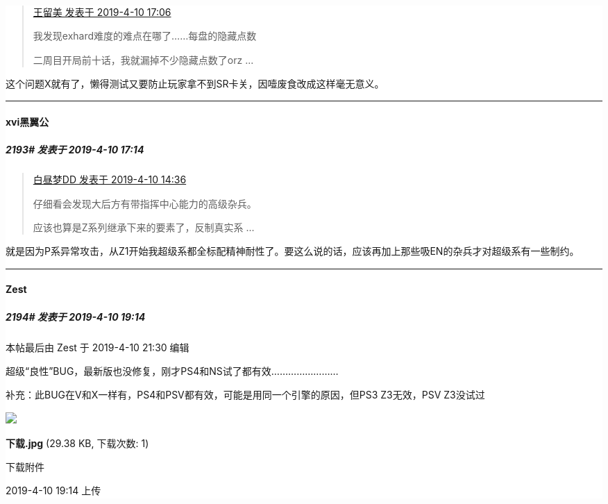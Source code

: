 

<blockquote><a href="httphttps://bbs.saraba1st.com/2b/forum.php?mod=redirect&amp;goto=findpost&amp;pid=43250074&amp;ptid=1792364" target="_blank">王留美 发表于 2019-4-10 17:06</a>

我发现exhard难度的难点在哪了……每盘的隐藏点数

二周目开局前十话，我就漏掉不少隐藏点数了orz ...</blockquote>
这个问题X就有了，懒得测试又要防止玩家拿不到SR卡关，因噎废食改成这样毫无意义。







-----

####  xvi黑翼公  
##### 2193#       发表于 2019-4-10 17:14



<blockquote><a href="httphttps://bbs.saraba1st.com/2b/forum.php?mod=redirect&amp;goto=findpost&amp;pid=43248053&amp;ptid=1792364" target="_blank">白昼梦DD 发表于 2019-4-10 14:36</a>

仔细看会发现大后方有带指挥中心能力的高级杂兵。

应该也算是Z系列继承下来的要素了，反制真实系 ...</blockquote>
就是因为P系异常攻击，从Z1开始我超级系都全标配精神耐性了。要这么说的话，应该再加上那些吸EN的杂兵才对超级系有一些制约。







-----

####  Zest  
##### 2194#       发表于 2019-4-10 19:14



 本帖最后由 Zest 于 2019-4-10 21:30 编辑 

超级“良性”BUG，最新版也没修复，刚才PS4和NS试了都有效……………………

补充：此BUG在V和X一样有，PS4和PSV都有效，可能是用同一个引擎的原因，但PS3 Z3无效，PSV Z3没试过


<img src="https://img.saraba1st.com/forum/201904/10/191430zaoaifmw181rz2r5.jpg" referrerpolicy="no-referrer">


<strong>下载.jpg</strong> (29.38 KB, 下载次数: 1)

下载附件

2019-4-10 19:14 上传









